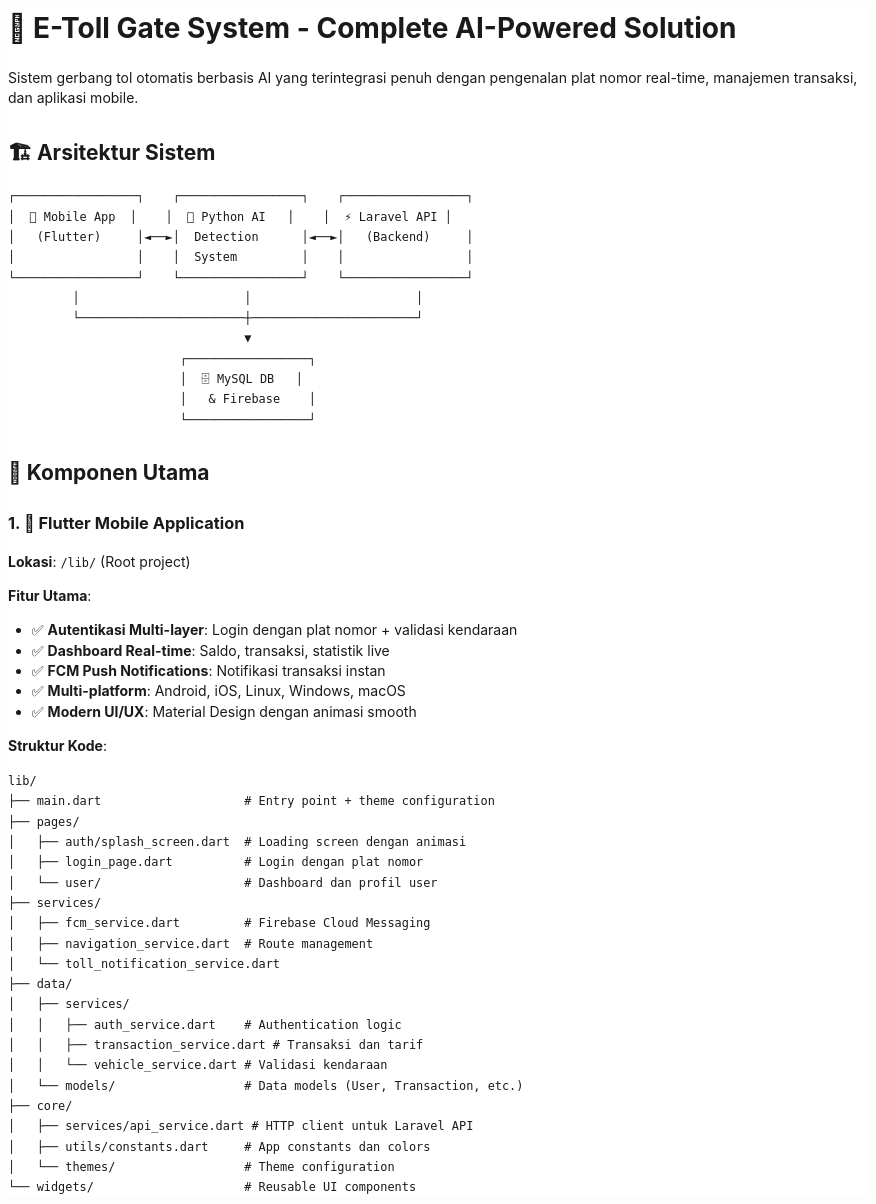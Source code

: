 # 🚗 E-Toll Gate System - Complete AI-Powered Solution

Sistem gerbang tol otomatis berbasis AI yang terintegrasi penuh dengan pengenalan plat nomor real-time, manajemen transaksi, dan aplikasi mobile.

## 🏗️ Arsitektur Sistem

```
┌─────────────────┐    ┌─────────────────┐    ┌─────────────────┐
│  📱 Mobile App  │    │  🐍 Python AI   │    │  ⚡ Laravel API │
│   (Flutter)     │◄──►│  Detection      │◄──►│   (Backend)     │
│                 │    │  System         │    │                 │
└─────────────────┘    └─────────────────┘    └─────────────────┘
         │                       │                       │
         └───────────────────────┼───────────────────────┘
                                 ▼
                        ┌─────────────────┐
                        │  🗄️ MySQL DB   │
                        │   & Firebase    │
                        └─────────────────┘
```

## 🎯 Komponen Utama

### 1. 📱 **Flutter Mobile Application**
**Lokasi**: `/lib/` (Root project)

**Fitur Utama**:
- ✅ **Autentikasi Multi-layer**: Login dengan plat nomor + validasi kendaraan
- ✅ **Dashboard Real-time**: Saldo, transaksi, statistik live
- ✅ **FCM Push Notifications**: Notifikasi transaksi instan
- ✅ **Multi-platform**: Android, iOS, Linux, Windows, macOS
- ✅ **Modern UI/UX**: Material Design dengan animasi smooth

**Struktur Kode**:
```
lib/
├── main.dart                    # Entry point + theme configuration
├── pages/
│   ├── auth/splash_screen.dart  # Loading screen dengan animasi
│   ├── login_page.dart          # Login dengan plat nomor
│   └── user/                    # Dashboard dan profil user
├── services/
│   ├── fcm_service.dart         # Firebase Cloud Messaging
│   ├── navigation_service.dart  # Route management
│   └── toll_notification_service.dart
├── data/
│   ├── services/
│   │   ├── auth_service.dart    # Authentication logic
│   │   ├── transaction_service.dart # Transaksi dan tarif
│   │   └── vehicle_service.dart # Validasi kendaraan
│   └── models/                  # Data models (User, Transaction, etc.)
├── core/
│   ├── services/api_service.dart # HTTP client untuk Laravel API
│   ├── utils/constants.dart     # App constants dan colors
│   └── themes/                  # Theme configuration
└── widgets/                     # Reusable UI components
```
